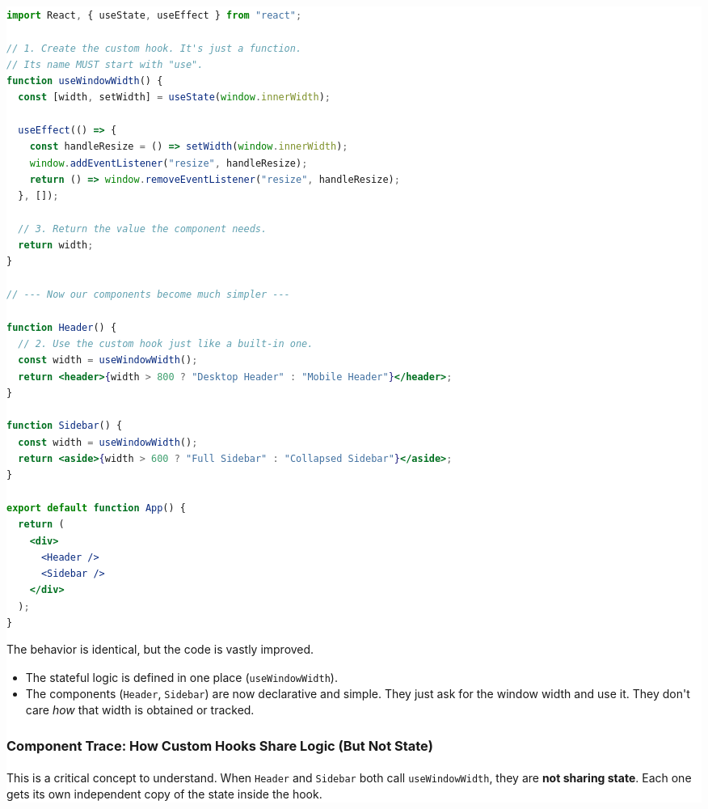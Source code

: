 ```jsx
import React, { useState, useEffect } from "react";

// 1. Create the custom hook. It's just a function.
// Its name MUST start with "use".
function useWindowWidth() {
  const [width, setWidth] = useState(window.innerWidth);

  useEffect(() => {
    const handleResize = () => setWidth(window.innerWidth);
    window.addEventListener("resize", handleResize);
    return () => window.removeEventListener("resize", handleResize);
  }, []);

  // 3. Return the value the component needs.
  return width;
}

// --- Now our components become much simpler ---

function Header() {
  // 2. Use the custom hook just like a built-in one.
  const width = useWindowWidth();
  return <header>{width > 800 ? "Desktop Header" : "Mobile Header"}</header>;
}

function Sidebar() {
  const width = useWindowWidth();
  return <aside>{width > 600 ? "Full Sidebar" : "Collapsed Sidebar"}</aside>;
}

export default function App() {
  return (
    <div>
      <Header />
      <Sidebar />
    </div>
  );
}
```

The behavior is identical, but the code is vastly improved.

- The stateful logic is defined in one place (`useWindowWidth`).
- The components (`Header`, `Sidebar`) are now declarative and simple. They just ask for the window width and use it. They don't care _how_ that width is obtained or tracked.

### Component Trace: How Custom Hooks Share Logic (But Not State)

This is a critical concept to understand. When `Header` and `Sidebar` both call `useWindowWidth`, they are **not sharing state**. Each one gets its own independent copy of the state inside the hook.
